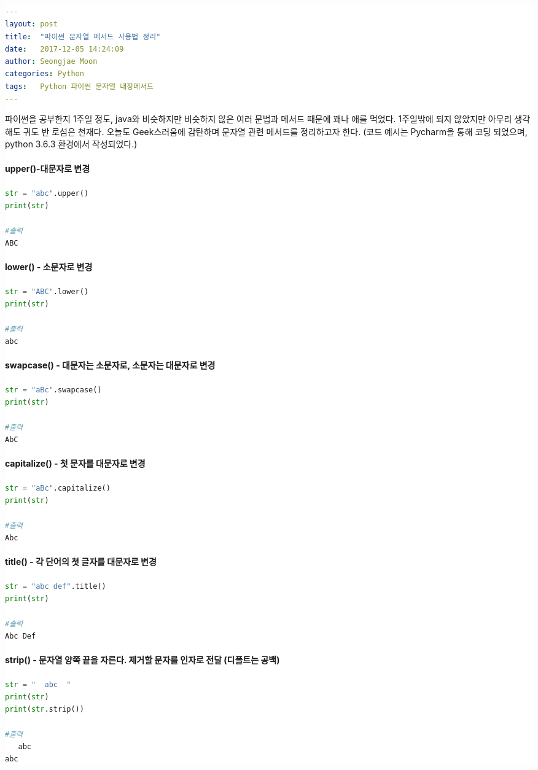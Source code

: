 ```yaml
---
layout: post
title:  "파이썬 문자열 메서드 사용법 정리"
date:   2017-12-05 14:24:09
author: Seongjae Moon
categories: Python
tags:   Python 파이썬 문자열 내장메서드
---
```


파이썬을 공부한지 1주일 정도, java와 비슷하지만 비슷하지 않은 여러 문법과 메서드 때문에 꽤나 애를 먹었다. 1주일밖에 되지 않았지만 아무리 생각해도 귀도 반 로섬은 천재다. 오늘도 Geek스러움에 감탄하며 문자열 관련 메서드를 정리하고자 한다. (코드 예시는 Pycharm을 통해 코딩 되었으며, python 3.6.3 환경에서 작성되었다.)

#### upper()-대문자로 변경
```python
str = "abc".upper()
print(str)

#출력
ABC
```
#### lower() - 소문자로 변경
```python
str = "ABC".lower()
print(str)

#출력
abc
```
#### swapcase() - 대문자는 소문자로, 소문자는 대문자로 변경
```python
str = "aBc".swapcase()
print(str)

#출력
AbC
```
#### capitalize() - 첫 문자를 대문자로 변경
```python
str = "aBc".capitalize()
print(str)

#출력
Abc
```
#### title() - 각 단어의 첫 글자를 대문자로 변경
```python
str = "abc def".title()
print(str)

#출력
Abc Def
```
#### strip() - 문자열 양쪽 끝을 자른다. 제거할 문자를 인자로 전달 (디폴트는 공백)
```python
str = "  abc  "
print(str)
print(str.strip())

#출력
   abc  
abc
```